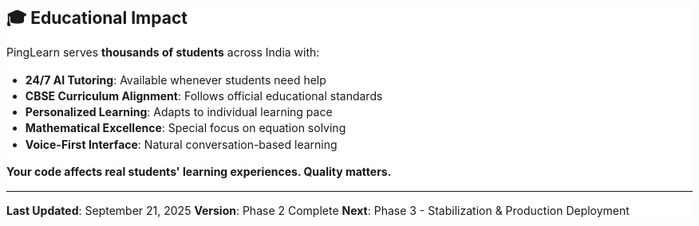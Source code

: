 
## 🎓 Educational Impact

PingLearn serves **thousands of students** across India with:
- **24/7 AI Tutoring**: Available whenever students need help
- **CBSE Curriculum Alignment**: Follows official educational standards
- **Personalized Learning**: Adapts to individual learning pace
- **Mathematical Excellence**: Special focus on equation solving
- **Voice-First Interface**: Natural conversation-based learning

**Your code affects real students' learning experiences. Quality matters.**

---

**Last Updated**: September 21, 2025
**Version**: Phase 2 Complete
**Next**: Phase 3 - Stabilization & Production Deployment